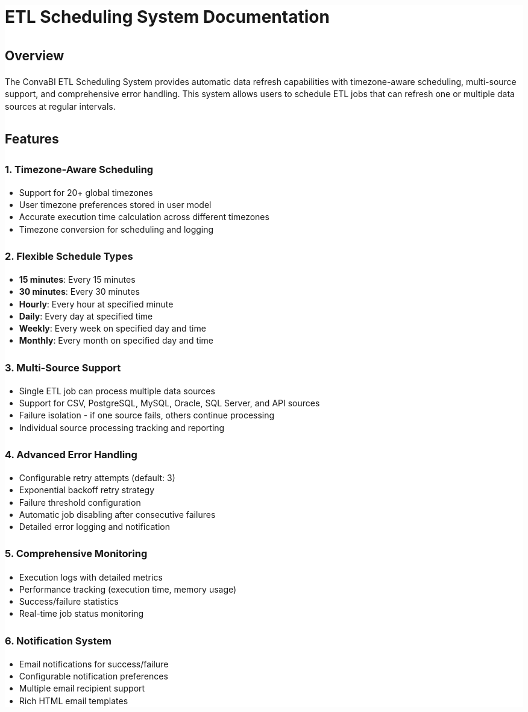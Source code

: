 # ETL Scheduling System Documentation

## Overview

The ConvaBI ETL Scheduling System provides automatic data refresh capabilities with timezone-aware scheduling, multi-source support, and comprehensive error handling. This system allows users to schedule ETL jobs that can refresh one or multiple data sources at regular intervals.

## Features

### 1. **Timezone-Aware Scheduling**
- Support for 20+ global timezones
- User timezone preferences stored in user model
- Accurate execution time calculation across different timezones
- Timezone conversion for scheduling and logging

### 2. **Flexible Schedule Types**
- **15 minutes**: Every 15 minutes
- **30 minutes**: Every 30 minutes  
- **Hourly**: Every hour at specified minute
- **Daily**: Every day at specified time
- **Weekly**: Every week on specified day and time
- **Monthly**: Every month on specified day and time

### 3. **Multi-Source Support**
- Single ETL job can process multiple data sources
- Support for CSV, PostgreSQL, MySQL, Oracle, SQL Server, and API sources
- Failure isolation - if one source fails, others continue processing
- Individual source processing tracking and reporting

### 4. **Advanced Error Handling**
- Configurable retry attempts (default: 3)
- Exponential backoff retry strategy
- Failure threshold configuration
- Automatic job disabling after consecutive failures
- Detailed error logging and notification

### 5. **Comprehensive Monitoring**
- Execution logs with detailed metrics
- Performance tracking (execution time, memory usage)
- Success/failure statistics
- Real-time job status monitoring

### 6. **Notification System**
- Email notifications for success/failure
- Configurable notification preferences
- Multiple email recipient support
- Rich HTML email templates
